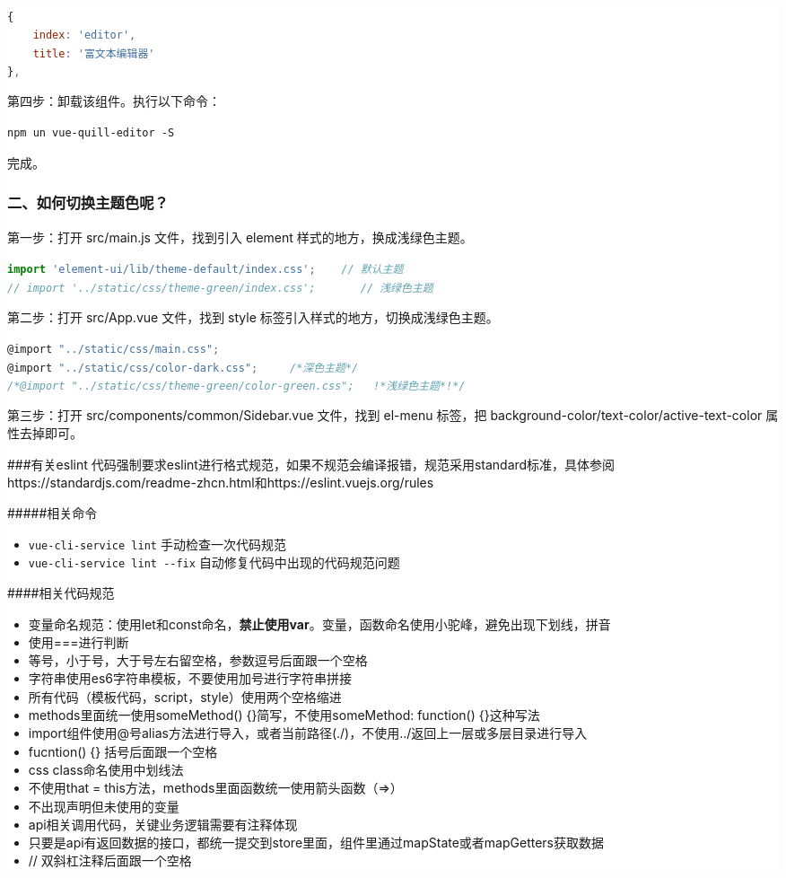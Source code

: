 ```js
{
	index: 'editor',
	title: '富文本编辑器'
},
```

第四步：卸载该组件。执行以下命令：
	
	npm un vue-quill-editor -S

完成。

### 二、如何切换主题色呢？ ###

第一步：打开 src/main.js 文件，找到引入 element 样式的地方，换成浅绿色主题。

```javascript
import 'element-ui/lib/theme-default/index.css';    // 默认主题
// import '../static/css/theme-green/index.css';       // 浅绿色主题
```

第二步：打开 src/App.vue 文件，找到 style 标签引入样式的地方，切换成浅绿色主题。

```javascript
@import "../static/css/main.css";
@import "../static/css/color-dark.css";     /*深色主题*/
/*@import "../static/css/theme-green/color-green.css";   !*浅绿色主题*!*/
```

第三步：打开 src/components/common/Sidebar.vue 文件，找到 el-menu 标签，把 background-color/text-color/active-text-color 属性去掉即可。

###有关eslint
代码强制要求eslint进行格式规范，如果不规范会编译报错，规范采用standard标准，具体参阅https://standardjs.com/readme-zhcn.html和https://eslint.vuejs.org/rules

#####相关命令
* `vue-cli-service lint` 手动检查一次代码规范
* `vue-cli-service lint --fix` 自动修复代码中出现的代码规范问题

####相关代码规范
* 变量命名规范：使用let和const命名，**禁止使用var**。变量，函数命名使用小驼峰，避免出现下划线，拼音
* 使用===进行判断
* 等号，小于号，大于号左右留空格，参数逗号后面跟一个空格
* 字符串使用es6字符串模板，不要使用加号进行字符串拼接
* 所有代码（模板代码，script，style）使用两个空格缩进
* methods里面统一使用someMethod() {}简写，不使用someMethod: function() {}这种写法
* import组件使用@号alias方法进行导入，或者当前路径(./)，不使用../返回上一层或多层目录进行导入
* fucntion() {} 括号后面跟一个空格 
* css class命名使用中划线法
* 不使用that = this方法，methods里面函数统一使用箭头函数（=>）
* 不出现声明但未使用的变量
* api相关调用代码，关键业务逻辑需要有注释体现
* 只要是api有返回数据的接口，都统一提交到store里面，组件里通过mapState或者mapGetters获取数据
* // 双斜杠注释后面跟一个空格

